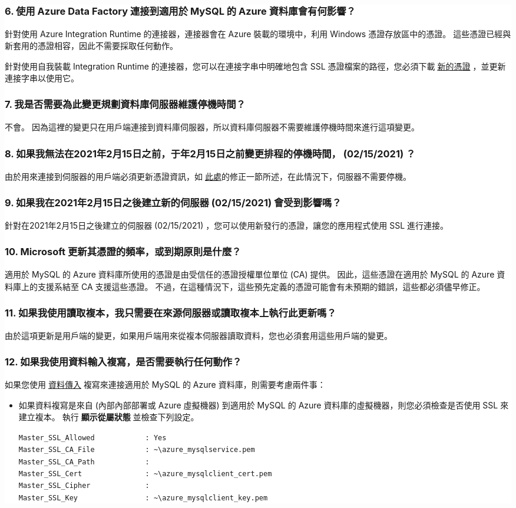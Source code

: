 ### <a name="6-what-is-the-impact-if-using-azure-data-factory-to-connect-to-azure-database-for-mysql"></a>6. 使用 Azure Data Factory 連接到適用於 MySQL 的 Azure 資料庫會有何影響？

針對使用 Azure Integration Runtime 的連接器，連接器會在 Azure 裝載的環境中，利用 Windows 憑證存放區中的憑證。 這些憑證已經與新套用的憑證相容，因此不需要採取任何動作。

針對使用自我裝載 Integration Runtime 的連接器，您可以在連接字串中明確地包含 SSL 憑證檔案的路徑，您必須下載 [新的憑證](https://cacerts.digicert.com/DigiCertGlobalRootG2.crt.pem) ，並更新連接字串以使用它。

### <a name="7-do-i-need-to-plan-a-database-server-maintenance-downtime-for-this-change"></a>7. 我是否需要為此變更規劃資料庫伺服器維護停機時間？

不會。 因為這裡的變更只在用戶端連接到資料庫伺服器，所以資料庫伺服器不需要維護停機時間來進行這項變更。

### <a name="8--what-if-i-cannot-get-a-scheduled-downtime-for-this-change-before-february-15-2021-02152021"></a>8. 如果我無法在2021年2月15日之前，于年2月15日之前變更排程的停機時間， (02/15/2021) ？

由於用來連接到伺服器的用戶端必須更新憑證資訊，如 [此處](./concepts-certificate-rotation.md#what-do-i-need-to-do-to-maintain-connectivity)的修正一節所述，在此情況下，伺服器不需要停機。

### <a name="9-if-i-create-a-new-server-after-february-15-2021-02152021-will-i-be-impacted"></a>9. 如果我在2021年2月15日之後建立新的伺服器 (02/15/2021) 會受到影響嗎？

針對在2021年2月15日之後建立的伺服器 (02/15/2021) ，您可以使用新發行的憑證，讓您的應用程式使用 SSL 進行連接。

### <a name="10-how-often-does-microsoft-update-their-certificates-or-what-is-the-expiry-policy"></a>10. Microsoft 更新其憑證的頻率，或到期原則是什麼？

適用於 MySQL 的 Azure 資料庫所使用的憑證是由受信任的憑證授權單位單位 (CA) 提供。 因此，這些憑證在適用於 MySQL 的 Azure 資料庫上的支援系結至 CA 支援這些憑證。 不過，在這種情況下，這些預先定義的憑證可能會有未預期的錯誤，這些都必須儘早修正。

### <a name="11-if-im-using-read-replicas-do-i-need-to-perform-this-update-only-on-source-server-or-the-read-replicas"></a>11. 如果我使用讀取複本，我只需要在來源伺服器或讀取複本上執行此更新嗎？

由於這項更新是用戶端的變更，如果用戶端用來從複本伺服器讀取資料，您也必須套用這些用戶端的變更。

### <a name="12-if-im-using-data-in-replication-do-i-need-to-perform-any-action"></a>12. 如果我使用資料輸入複寫，是否需要執行任何動作？

如果您使用 [資料傳入](concepts-data-in-replication.md) 複寫來連接適用於 MySQL 的 Azure 資料庫，則需要考慮兩件事：

* 如果資料複寫是來自 (內部內部部署或 Azure 虛擬機器) 到適用於 MySQL 的 Azure 資料庫的虛擬機器，則您必須檢查是否使用 SSL 來建立複本。 執行 **顯示從屬狀態** 並檢查下列設定。  

    ```azurecli-interactive
    Master_SSL_Allowed            : Yes
    Master_SSL_CA_File            : ~\azure_mysqlservice.pem
    Master_SSL_CA_Path            :
    Master_SSL_Cert               : ~\azure_mysqlclient_cert.pem
    Master_SSL_Cipher             :
    Master_SSL_Key                : ~\azure_mysqlclient_key.pem
    ```

